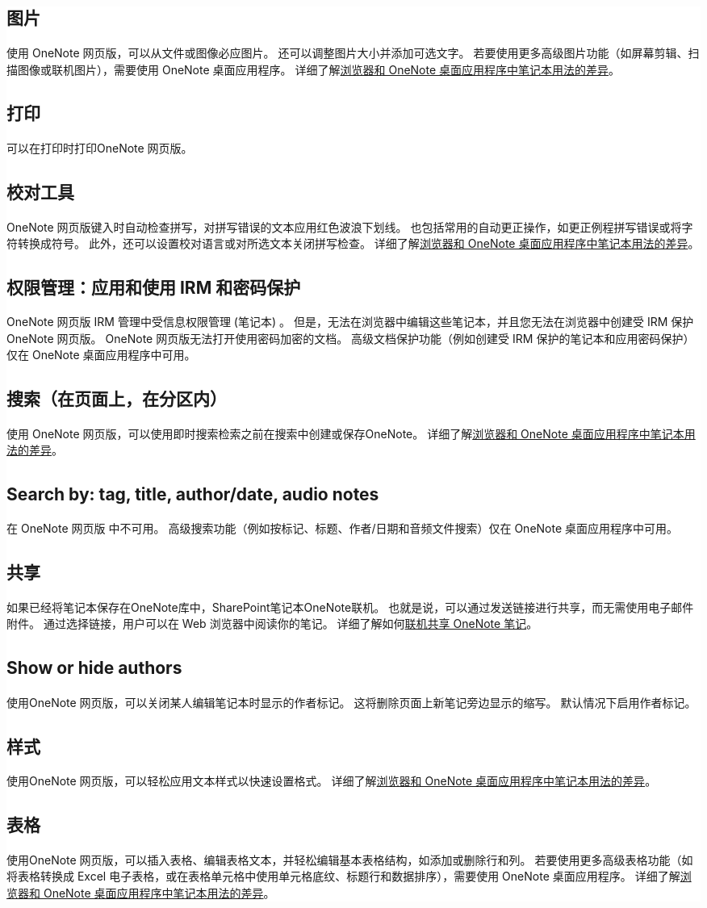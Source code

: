 ## <a name="pictures"></a>图片

使用 OneNote 网页版，可以从文件或图像必应图片。 还可以调整图片大小并添加可选文字。 若要使用更多高级图片功能（如屏幕剪辑、扫描图像或联机图片），需要使用 OneNote 桌面应用程序。 详细了解[浏览器和 OneNote 桌面应用程序中笔记本用法的差异](https://go.microsoft.com/fwlink/p/?LinkId=272946)。
  
## <a name="print"></a>打印

可以在打印时打印OneNote 网页版。
  
## <a name="proofing-tools"></a>校对工具

OneNote 网页版键入时自动检查拼写，对拼写错误的文本应用红色波浪下划线。 也包括常用的自动更正操作，如更正例程拼写错误或将字符转换成符号。 此外，还可以设置校对语言或对所选文本关闭拼写检查。 详细了解[浏览器和 OneNote 桌面应用程序中笔记本用法的差异](https://go.microsoft.com/fwlink/p/?LinkId=272946)。
  
## <a name="rights-management-apply-and-consume-irm-and-password-protection"></a>权限管理：应用和使用 IRM 和密码保护

OneNote 网页版 IRM 管理中受信息权限管理 (笔记本) 。 但是，无法在浏览器中编辑这些笔记本，并且您无法在浏览器中创建受 IRM 保护OneNote 网页版。 OneNote 网页版无法打开使用密码加密的文档。 高级文档保护功能（例如创建受 IRM 保护的笔记本和应用密码保护）仅在 OneNote 桌面应用程序中可用。
  
## <a name="search-on-page-within-sections"></a>搜索（在页面上，在分区内）

使用 OneNote 网页版，可以使用即时搜索检索之前在搜索中创建或保存OneNote。 详细了解[浏览器和 OneNote 桌面应用程序中笔记本用法的差异](https://go.microsoft.com/fwlink/p/?LinkId=272946)。
  
## <a name="search-by-tag-title-authordate-audio-notes"></a>Search by: tag, title, author/date, audio notes

在 OneNote 网页版 中不可用。 高级搜索功能（例如按标记、标题、作者/日期和音频文件搜索）仅在 OneNote 桌面应用程序中可用。
  
## <a name="share"></a>共享

如果已经将笔记本保存在OneNote库中，SharePoint笔记本OneNote联机。 也就是说，可以通过发送链接进行共享，而无需使用电子邮件附件。 通过选择链接，用户可以在 Web 浏览器中阅读你的笔记。 详细了解如何[联机共享 OneNote 笔记](https://go.microsoft.com/fwlink/p/?LinkID=272945)。
  
## <a name="show-or-hide-authors"></a>Show or hide authors

使用OneNote 网页版，可以关闭某人编辑笔记本时显示的作者标记。 这将删除页面上新笔记旁边显示的缩写。 默认情况下启用作者标记。
  
## <a name="styles"></a>样式

使用OneNote 网页版，可以轻松应用文本样式以快速设置格式。 详细了解[浏览器和 OneNote 桌面应用程序中笔记本用法的差异](https://go.microsoft.com/fwlink/p/?LinkId=272946)。
  
## <a name="tables"></a>表格

使用OneNote 网页版，可以插入表格、编辑表格文本，并轻松编辑基本表格结构，如添加或删除行和列。 若要使用更多高级表格功能（如将表格转换成 Excel 电子表格，或在表格单元格中使用单元格底纹、标题行和数据排序），需要使用 OneNote 桌面应用程序。 详细了解[浏览器和 OneNote 桌面应用程序中笔记本用法的差异](https://go.microsoft.com/fwlink/p/?LinkId=272946)。
  